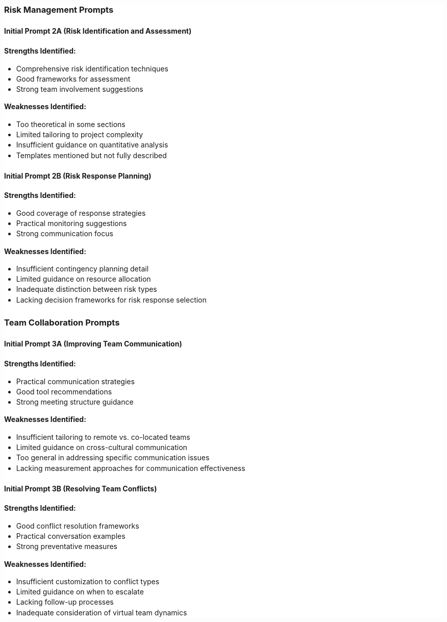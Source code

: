 ### Risk Management Prompts

#### Initial Prompt 2A (Risk Identification and Assessment)

**Strengths Identified:**
- Comprehensive risk identification techniques
- Good frameworks for assessment
- Strong team involvement suggestions

**Weaknesses Identified:**
- Too theoretical in some sections
- Limited tailoring to project complexity
- Insufficient guidance on quantitative analysis
- Templates mentioned but not fully described

#### Initial Prompt 2B (Risk Response Planning)

**Strengths Identified:**
- Good coverage of response strategies
- Practical monitoring suggestions
- Strong communication focus

**Weaknesses Identified:**
- Insufficient contingency planning detail
- Limited guidance on resource allocation
- Inadequate distinction between risk types
- Lacking decision frameworks for risk response selection

### Team Collaboration Prompts

#### Initial Prompt 3A (Improving Team Communication)

**Strengths Identified:**
- Practical communication strategies
- Good tool recommendations
- Strong meeting structure guidance

**Weaknesses Identified:**
- Insufficient tailoring to remote vs. co-located teams
- Limited guidance on cross-cultural communication
- Too general in addressing specific communication issues
- Lacking measurement approaches for communication effectiveness

#### Initial Prompt 3B (Resolving Team Conflicts)

**Strengths Identified:**
- Good conflict resolution frameworks
- Practical conversation examples
- Strong preventative measures

**Weaknesses Identified:**
- Insufficient customization to conflict types
- Limited guidance on when to escalate
- Lacking follow-up processes
- Inadequate consideration of virtual team dynamics
